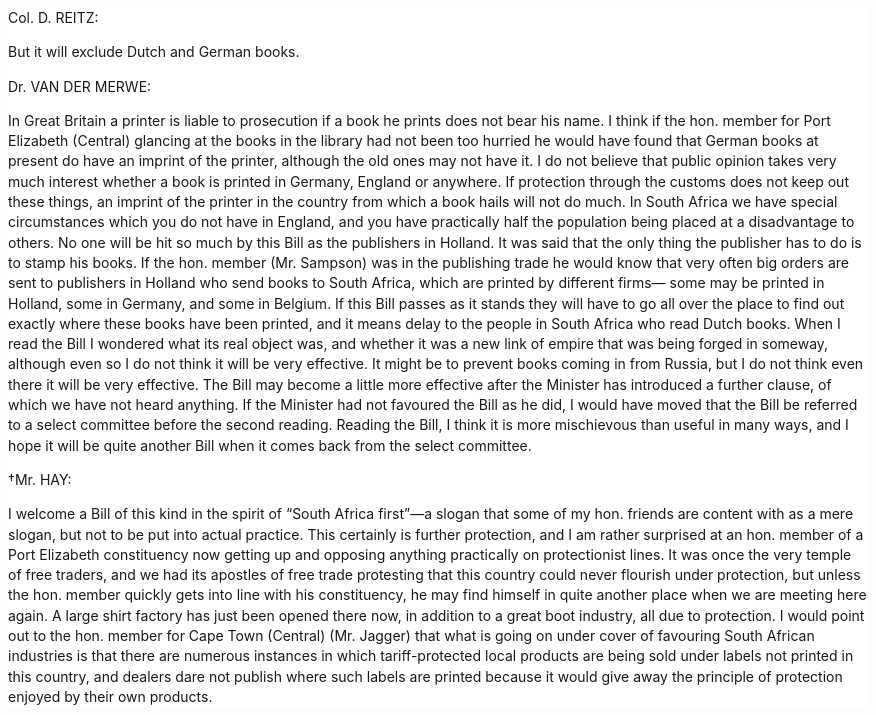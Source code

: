 <from>Col. <person refersTo="hansard_za">D. REITZ</person>:</from>

<p>But it will exclude Dutch and German books.</p>

</speech>

<speech by="#van_der_merwe">

<from>Dr. <person refersTo="hansard_za">VAN DER MERWE</person>:</from>

<p>In Great Britain a printer is liable to prosecution if a book he prints does not bear his name. I think if the hon. member for Port Elizabeth (Central) glancing at the books in the library had not been too hurried he would have found that German books at present do have an imprint of the printer, although the old ones may not have it. I do not believe that public opinion takes very much interest whether a book is printed in Germany, England or anywhere. If protection through the customs does not keep out these things, an imprint of the printer in the country from which a book hails will not do much. In South Africa we have special circumstances which you do not have in England, and you have practically half the population being placed at a disadvantage to others. No one will be hit so much by this Bill as the publishers in Holland. It was said that the only thing the publisher has to do is to stamp his books. If the hon. member (Mr. Sampson) was in the publishing trade he would know that very often big orders are sent to publishers in Holland who send books to South Africa, which are printed by different firms&#x2014; some may be printed in Holland, some in Germany, and some in Belgium. If this Bill passes as it stands they will have to go all over the place to find out exactly where these books have been printed, and it means delay to the people in South Africa who read Dutch books. When I read the Bill I wondered what its real object was, and whether it was a new link of empire that was being forged in someway, although even so I do not think it will be very effective. It might be to prevent books coming in from Russia, but I do not think even there it will be very effective. The Bill may become a little more effective after the Minister has introduced a further clause, of which we have not heard anything. If the Minister had not favoured the Bill as he did, I would have moved that the Bill be referred to a select committee before the second reading. Reading the Bill, I think it is more mischievous than useful in many ways, and I hope it will be quite another Bill when it comes back from the select committee.</p>

</speech>

<speech by="#hay">

<from>†Mr. <person refersTo="hansard_za">HAY</person>:</from>

<p>I welcome a Bill of this kind in the spirit of &#x201C;South Africa first&#x201D;&#x2014;a slogan that some of my hon. friends are content with as a mere slogan, but not to be put into actual practice. This certainly is further protection, and I am rather surprised at an hon. member of a Port Elizabeth constituency now getting up and opposing anything practically on protectionist lines. It was once the very temple of free traders, and we had its apostles of free trade protesting that this country could never flourish under protection, but unless the hon. member quickly gets into line with his constituency, he may find himself in quite another place when we are meeting here again. A large shirt factory has just been opened there now, in addition to a great boot industry, all due to protection. I would point out to the hon. member for Cape Town (Central) (Mr. Jagger) that what is going on under cover of favouring South African industries is that there are numerous instances in which tariff-protected local products are being sold under labels not printed in this country, and dealers dare not publish where such labels are printed because it would give away the principle of protection enjoyed by their own products.</p>

</speech>

<speech by="#reitz">
